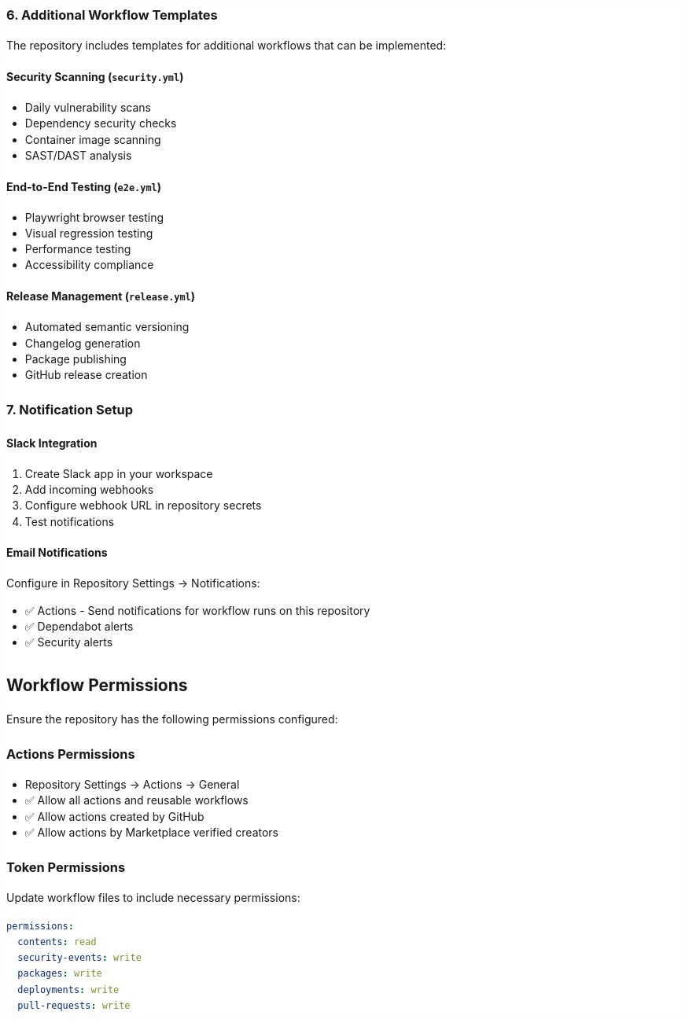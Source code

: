 ### 6. Additional Workflow Templates

The repository includes templates for additional workflows that can be implemented:

#### Security Scanning (`security.yml`)
- Daily vulnerability scans
- Dependency security checks
- Container image scanning
- SAST/DAST analysis

#### End-to-End Testing (`e2e.yml`)
- Playwright browser testing
- Visual regression testing
- Performance testing
- Accessibility compliance

#### Release Management (`release.yml`)
- Automated semantic versioning
- Changelog generation
- Package publishing
- GitHub release creation

### 7. Notification Setup

#### Slack Integration
1. Create Slack app in your workspace
2. Add incoming webhooks
3. Configure webhook URL in repository secrets
4. Test notifications

#### Email Notifications
Configure in Repository Settings → Notifications:
- ✅ Actions - Send notifications for workflow runs on this repository
- ✅ Dependabot alerts
- ✅ Security alerts

## Workflow Permissions

Ensure the repository has the following permissions configured:

### Actions Permissions
- Repository Settings → Actions → General
- ✅ Allow all actions and reusable workflows
- ✅ Allow actions created by GitHub
- ✅ Allow actions by Marketplace verified creators

### Token Permissions
Update workflow files to include necessary permissions:

```yaml
permissions:
  contents: read
  security-events: write
  packages: write
  deployments: write
  pull-requests: write
```
